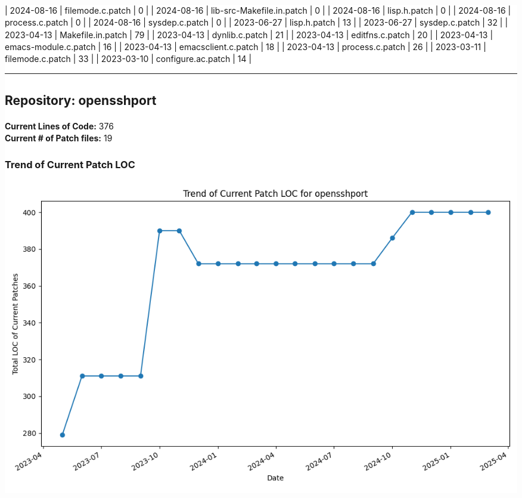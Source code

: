 | 2024-08-16 | filemode.c.patch | 0 |
| 2024-08-16 | lib-src-Makefile.in.patch | 0 |
| 2024-08-16 | lisp.h.patch | 0 |
| 2024-08-16 | process.c.patch | 0 |
| 2024-08-16 | sysdep.c.patch | 0 |
| 2023-06-27 | lisp.h.patch | 13 |
| 2023-06-27 | sysdep.c.patch | 32 |
| 2023-04-13 | Makefile.in.patch | 79 |
| 2023-04-13 | dynlib.c.patch | 21 |
| 2023-04-13 | editfns.c.patch | 20 |
| 2023-04-13 | emacs-module.c.patch | 16 |
| 2023-04-13 | emacsclient.c.patch | 18 |
| 2023-04-13 | process.c.patch | 26 |
| 2023-03-11 | filemode.c.patch | 33 |
| 2023-03-10 | configure.ac.patch | 14 |

---

<a name="repo-opensshport"></a>
## Repository: opensshport

**Current Lines of Code:** 376  
**Current # of Patch files:** 19

### Trend of Current Patch LOC

![Current Patch LOC Trend](./images/upstream/opensshport_current_patch_loc_trend.png)
